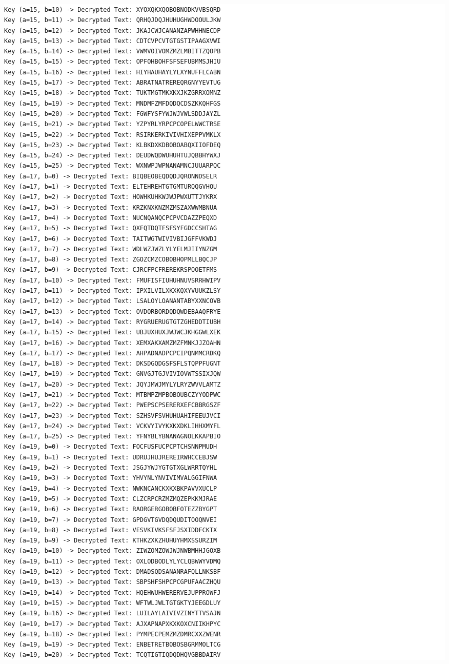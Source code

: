 ```
Key (a=15, b=10) -> Decrypted Text: XYOXQKXQOBOBNODKVVBSQRD
Key (a=15, b=11) -> Decrypted Text: QRHQJDQJHUHUGHWDOOULJKW
Key (a=15, b=12) -> Decrypted Text: JKAJCWJCANANZAPWHHNECDP
Key (a=15, b=13) -> Decrypted Text: CDTCVPCVTGTGSTIPAAGXVWI
Key (a=15, b=14) -> Decrypted Text: VWMVOIVOMZMZLMBITTZQOPB
Key (a=15, b=15) -> Decrypted Text: OPFOHBOHFSFSEFUBMMSJHIU
Key (a=15, b=16) -> Decrypted Text: HIYHAUHAYLYLXYNUFFLCABN
Key (a=15, b=17) -> Decrypted Text: ABRATNATREREQRGNYYEVTUG
Key (a=15, b=18) -> Decrypted Text: TUKTMGTMKXKXJKZGRRXOMNZ
Key (a=15, b=19) -> Decrypted Text: MNDMFZMFDQDQCDSZKKQHFGS
Key (a=15, b=20) -> Decrypted Text: FGWFYSFYWJWJVWLSDDJAYZL
Key (a=15, b=21) -> Decrypted Text: YZPYRLYRPCPCOPELWWCTRSE
Key (a=15, b=22) -> Decrypted Text: RSIRKERKIVIVHIXEPPVMKLX
Key (a=15, b=23) -> Decrypted Text: KLBKDXKDBOBOABQXIIOFDEQ
Key (a=15, b=24) -> Decrypted Text: DEUDWQDWUHUHTUJQBBHYWXJ
Key (a=15, b=25) -> Decrypted Text: WXNWPJWPNANAMNCJUUARPQC
Key (a=17, b=0) -> Decrypted Text: BIQBEOBEQDQDJQRONNDSELR
Key (a=17, b=1) -> Decrypted Text: ELTEHREHTGTGMTURQQGVHOU
Key (a=17, b=2) -> Decrypted Text: HOWHKUHKWJWJPWXUTTJYKRX
Key (a=17, b=3) -> Decrypted Text: KRZKNXKNZMZMSZAXWWMBNUA
Key (a=17, b=4) -> Decrypted Text: NUCNQANQCPCPVCDAZZPEQXD
Key (a=17, b=5) -> Decrypted Text: QXFQTDQTFSFSYFGDCCSHTAG
Key (a=17, b=6) -> Decrypted Text: TAITWGTWIVIVBIJGFFVKWDJ
Key (a=17, b=7) -> Decrypted Text: WDLWZJWZLYLYELMJIIYNZGM
Key (a=17, b=8) -> Decrypted Text: ZGOZCMZCOBOBHOPMLLBQCJP
Key (a=17, b=9) -> Decrypted Text: CJRCFPCFREREKRSPOOETFMS
Key (a=17, b=10) -> Decrypted Text: FMUFISFIUHUHNUVSRRHWIPV
Key (a=17, b=11) -> Decrypted Text: IPXILVILXKXKQXYVUUKZLSY
Key (a=17, b=12) -> Decrypted Text: LSALOYLOANANTABYXXNCOVB
Key (a=17, b=13) -> Decrypted Text: OVDORBORDQDQWDEBAAQFRYE
Key (a=17, b=14) -> Decrypted Text: RYGRUERUGTGTZGHEDDTIUBH
Key (a=17, b=15) -> Decrypted Text: UBJUXHUXJWJWCJKHGGWLXEK
Key (a=17, b=16) -> Decrypted Text: XEMXAKXAMZMZFMNKJJZOAHN
Key (a=17, b=17) -> Decrypted Text: AHPADNADPCPCIPQNMMCRDKQ
Key (a=17, b=18) -> Decrypted Text: DKSDGQDGSFSFLSTQPPFUGNT
Key (a=17, b=19) -> Decrypted Text: GNVGJTGJVIVIOVWTSSIXJQW
Key (a=17, b=20) -> Decrypted Text: JQYJMWJMYLYLRYZWVVLAMTZ
Key (a=17, b=21) -> Decrypted Text: MTBMPZMPBOBOUBCZYYODPWC
Key (a=17, b=22) -> Decrypted Text: PWEPSCPSERERXEFCBBRGSZF
Key (a=17, b=23) -> Decrypted Text: SZHSVFSVHUHUAHIFEEUJVCI
Key (a=17, b=24) -> Decrypted Text: VCKVYIVYKXKXDKLIHHXMYFL
Key (a=17, b=25) -> Decrypted Text: YFNYBLYBNANAGNOLKKAPBIO
Key (a=19, b=0) -> Decrypted Text: FOCFUSFUCPCPTCHSNNPMUDH
Key (a=19, b=1) -> Decrypted Text: UDRUJHUJREREIRWHCCEBJSW
Key (a=19, b=2) -> Decrypted Text: JSGJYWJYGTGTXGLWRRTQYHL
Key (a=19, b=3) -> Decrypted Text: YHVYNLYNVIVIMVALGGIFNWA
Key (a=19, b=4) -> Decrypted Text: NWKNCANCKXKXBKPAVVXUCLP
Key (a=19, b=5) -> Decrypted Text: CLZCRPCRZMZMQZEPKKMJRAE
Key (a=19, b=6) -> Decrypted Text: RAORGERGOBOBFOTEZZBYGPT
Key (a=19, b=7) -> Decrypted Text: GPDGVTGVDQDQUDITOOQNVEI
Key (a=19, b=8) -> Decrypted Text: VESVKIVKSFSFJSXIDDFCKTX
Key (a=19, b=9) -> Decrypted Text: KTHKZXKZHUHUYHMXSSURZIM
Key (a=19, b=10) -> Decrypted Text: ZIWZOMZOWJWJNWBMHHJGOXB
Key (a=19, b=11) -> Decrypted Text: OXLODBODLYLYCLQBWWYVDMQ
Key (a=19, b=12) -> Decrypted Text: DMADSQDSANANRAFQLLNKSBF
Key (a=19, b=13) -> Decrypted Text: SBPSHFSHPCPCGPUFAACZHQU
Key (a=19, b=14) -> Decrypted Text: HQEHWUHWERERVEJUPPROWFJ
Key (a=19, b=15) -> Decrypted Text: WFTWLJWLTGTGKTYJEEGDLUY
Key (a=19, b=16) -> Decrypted Text: LUILAYLAIVIVZINYTTVSAJN
Key (a=19, b=17) -> Decrypted Text: AJXAPNAPXKXKOXCNIIKHPYC
Key (a=19, b=18) -> Decrypted Text: PYMPECPEMZMZDMRCXXZWENR
Key (a=19, b=19) -> Decrypted Text: ENBETRETBOBOSBGRMMOLTCG
Key (a=19, b=20) -> Decrypted Text: TCQTIGTIQDQDHQVGBBDAIRV
```